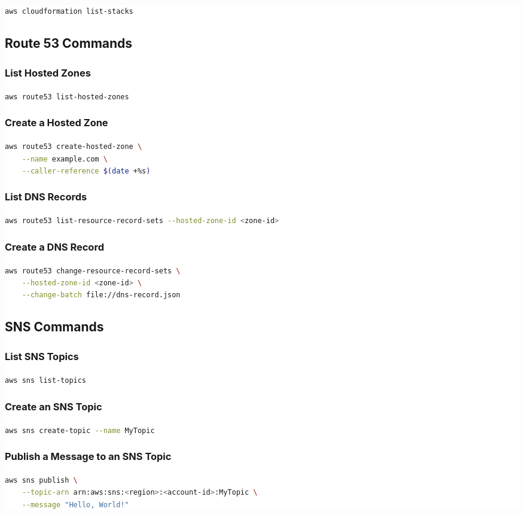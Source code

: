 ```bash
aws cloudformation list-stacks
```

## Route 53 Commands

### List Hosted Zones

```bash
aws route53 list-hosted-zones
```

### Create a Hosted Zone

```bash
aws route53 create-hosted-zone \
    --name example.com \
    --caller-reference $(date +%s)
```

### List DNS Records

```bash
aws route53 list-resource-record-sets --hosted-zone-id <zone-id>
```

### Create a DNS Record

```bash
aws route53 change-resource-record-sets \
    --hosted-zone-id <zone-id> \
    --change-batch file://dns-record.json
```

## SNS Commands

### List SNS Topics

```bash
aws sns list-topics
```

### Create an SNS Topic

```bash
aws sns create-topic --name MyTopic
```

### Publish a Message to an SNS Topic

```bash
aws sns publish \
    --topic-arn arn:aws:sns:<region>:<account-id>:MyTopic \
    --message "Hello, World!"
```
